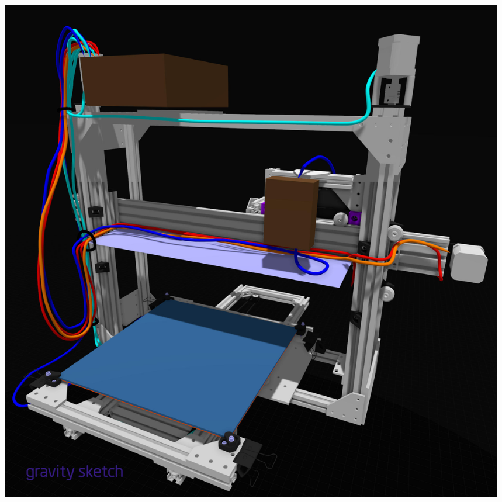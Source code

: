 <img width="98%" src="../../../../zzLib_895-reference/demo/Render-Cabling-Back.jpg" style="float: right;margin: 0 0 0 15px;border: 5px solid transparent;">

</td>

</tr>

</table>
